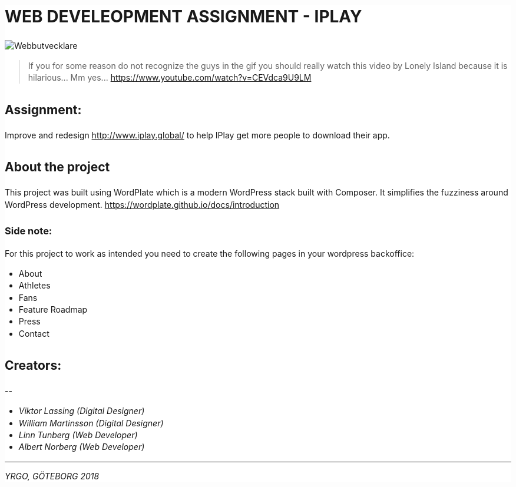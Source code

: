 # WEB DEVELEOPMENT ASSIGNMENT - IPLAY

<img src="https://media.giphy.com/media/np3C1COrXYqzK/giphy.gif" alt="Webbutvecklare" width="100%">

> If you for some reason do not recognize the guys in the gif you should really watch this video by Lonely Island because it is hilarious... Mm yes...
https://www.youtube.com/watch?v=CEVdca9U9LM

## Assignment:
Improve and redesign http://www.iplay.global/
to help IPlay get more people to download their app.

## About the project
This project was built using WordPlate which is a modern WordPress stack built with Composer. It simplifies the fuzziness around WordPress development.
https://wordplate.github.io/docs/introduction

### Side note:
For this project to work as intended you need to create the following pages in your wordpress backoffice:
- About
- Athletes
- Fans
- Feature Roadmap
- Press
- Contact

## Creators:
--
- _Viktor Lassing (Digital Designer)_
- _William Martinsson (Digital Designer)_
- _Linn Tunberg (Web Developer)_
- _Albert Norberg (Web Developer)_
---
_YRGO, GÖTEBORG 2018_
